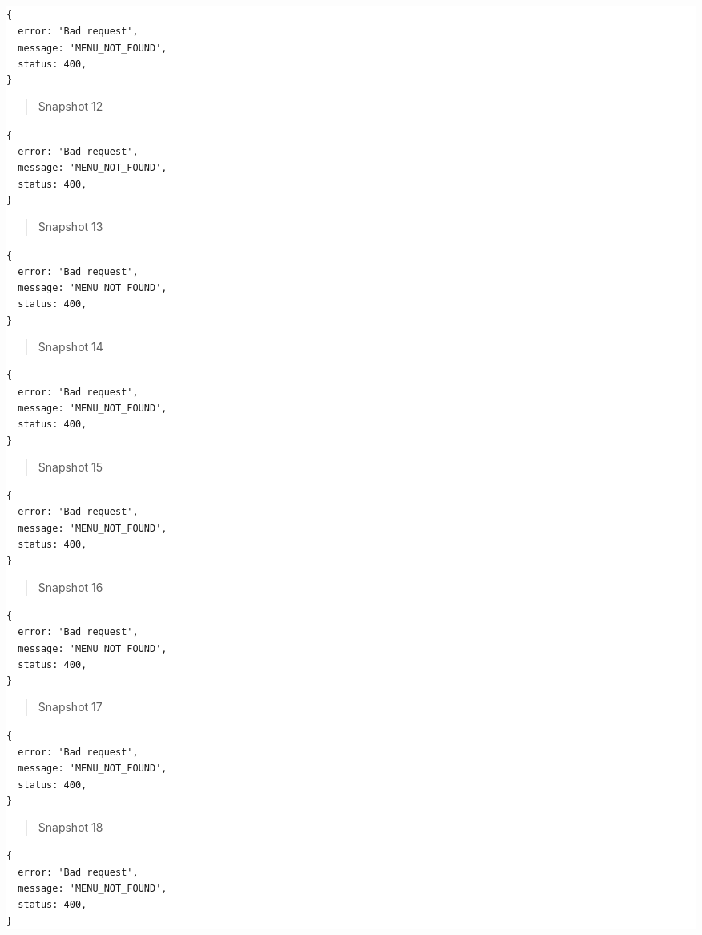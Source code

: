     {
      error: 'Bad request',
      message: 'MENU_NOT_FOUND',
      status: 400,
    }

> Snapshot 12

    {
      error: 'Bad request',
      message: 'MENU_NOT_FOUND',
      status: 400,
    }

> Snapshot 13

    {
      error: 'Bad request',
      message: 'MENU_NOT_FOUND',
      status: 400,
    }

> Snapshot 14

    {
      error: 'Bad request',
      message: 'MENU_NOT_FOUND',
      status: 400,
    }

> Snapshot 15

    {
      error: 'Bad request',
      message: 'MENU_NOT_FOUND',
      status: 400,
    }

> Snapshot 16

    {
      error: 'Bad request',
      message: 'MENU_NOT_FOUND',
      status: 400,
    }

> Snapshot 17

    {
      error: 'Bad request',
      message: 'MENU_NOT_FOUND',
      status: 400,
    }

> Snapshot 18

    {
      error: 'Bad request',
      message: 'MENU_NOT_FOUND',
      status: 400,
    }
